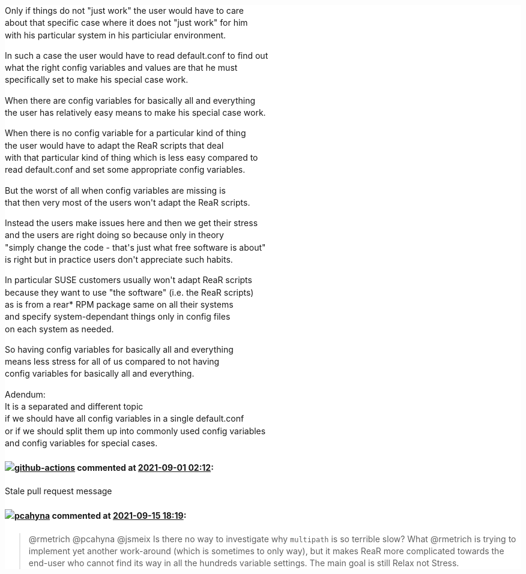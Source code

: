 Only if things do not "just work" the user would have to care  
about that specific case where it does not "just work" for him  
with his particular system in his particiular environment.

In such a case the user would have to read default.conf to find out  
what the right config variables and values are that he must  
specifically set to make his special case work.

When there are config variables for basically all and everything  
the user has relatively easy means to make his special case work.

When there is no config variable for a particular kind of thing  
the user would have to adapt the ReaR scripts that deal  
with that particular kind of thing which is less easy compared to  
read default.conf and set some appropriate config variables.

But the worst of all when config variables are missing is  
that then very most of the users won't adapt the ReaR scripts.

Instead the users make issues here and then we get their stress  
and the users are right doing so because only in theory  
"simply change the code - that's just what free software is about"  
is right but in practice users don't appreciate such habits.

In particular SUSE customers usually won't adapt ReaR scripts  
because they want to use "the software" (i.e. the ReaR scripts)  
as is from a rear\* RPM package same on all their systems  
and specify system-dependant things only in config files  
on each system as needed.

So having config variables for basically all and everything  
means less stress for all of us compared to not having  
config variables for basically all and everything.

Adendum:  
It is a separated and different topic  
if we should have all config variables in a single default.conf  
or if we should split them up into commonly used config variables  
and config variables for special cases.

#### <img src="https://avatars.githubusercontent.com/in/15368?v=4" width="50">[github-actions](https://github.com/apps/github-actions) commented at [2021-09-01 02:12](https://github.com/rear/rear/pull/2597#issuecomment-909809497):

Stale pull request message

#### <img src="https://avatars.githubusercontent.com/u/26300485?u=9105d243bc9f7ade463a3e52e8dd13fa67837158&v=4" width="50">[pcahyna](https://github.com/pcahyna) commented at [2021-09-15 18:19](https://github.com/rear/rear/pull/2597#issuecomment-920266696):

> @rmetrich @pcahyna @jsmeix Is there no way to investigate why
> `multipath` is so terrible slow? What @rmetrich is trying to implement
> yet another work-around (which is sometimes to only way), but it makes
> ReaR more complicated towards the end-user who cannot find its way in
> all the hundreds variable settings. The main goal is still Relax not
> Stress.
